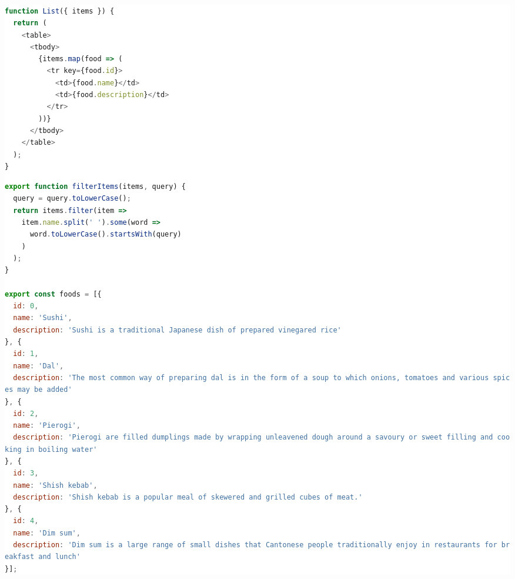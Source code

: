 ```js
function List({ items }) {
  return (
    <table>
      <tbody>
        {items.map(food => (
          <tr key={food.id}>
            <td>{food.name}</td>
            <td>{food.description}</td>
          </tr>
        ))}
      </tbody>
    </table>
  );
}
```

```js data.js
export function filterItems(items, query) {
  query = query.toLowerCase();
  return items.filter(item =>
    item.name.split(' ').some(word =>
      word.toLowerCase().startsWith(query)
    )
  );
}

export const foods = [{
  id: 0,
  name: 'Sushi',
  description: 'Sushi is a traditional Japanese dish of prepared vinegared rice'
}, {
  id: 1,
  name: 'Dal',
  description: 'The most common way of preparing dal is in the form of a soup to which onions, tomatoes and various spices may be added'
}, {
  id: 2,
  name: 'Pierogi',
  description: 'Pierogi are filled dumplings made by wrapping unleavened dough around a savoury or sweet filling and cooking in boiling water'
}, {
  id: 3,
  name: 'Shish kebab',
  description: 'Shish kebab is a popular meal of skewered and grilled cubes of meat.'
}, {
  id: 4,
  name: 'Dim sum',
  description: 'Dim sum is a large range of small dishes that Cantonese people traditionally enjoy in restaurants for breakfast and lunch'
}];
```
